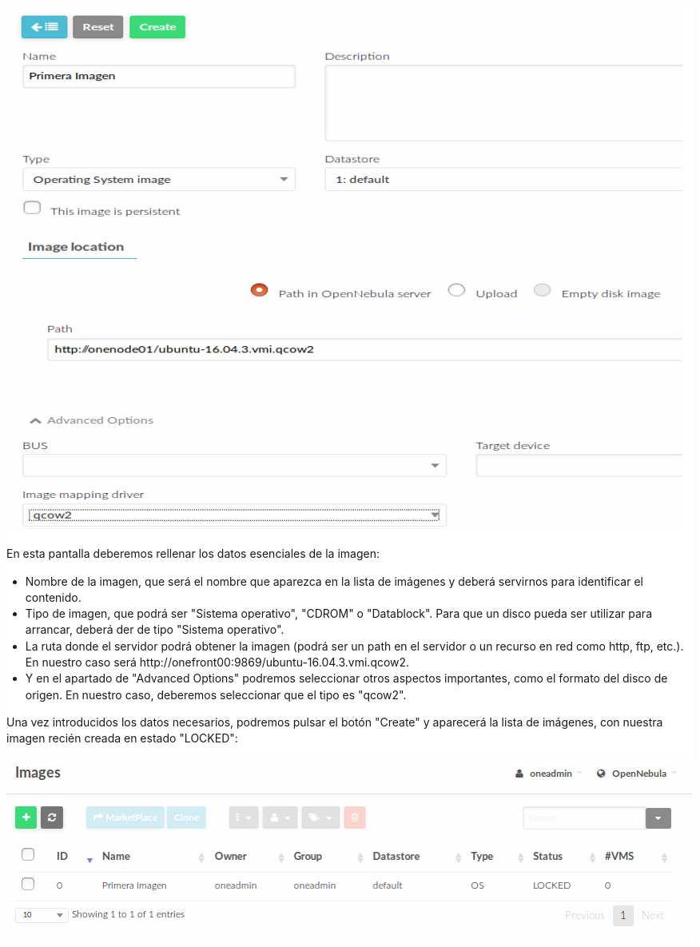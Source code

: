 ![Creación de una imagen](img/03_imagenes_crear_una.png)

En esta pantalla deberemos rellenar los datos esenciales de la imagen:

- Nombre de la imagen, que será el nombre que aparezca en la lista de imágenes y deberá servirnos para identificar el contenido.
- Tipo de imagen, que podrá ser "Sistema operativo", "CDROM" o "Datablock". Para que un disco pueda ser utilizar para arrancar, deberá der de tipo "Sistema operativo".
- La ruta donde el servidor podrá obtener la imagen (podrá ser un path en el servidor o un recurso en red como http, ftp, etc.). En nuestro caso será http://onefront00:9869/ubuntu-16.04.3.vmi.qcow2.
- Y en el apartado de "Advanced Options" podremos seleccionar otros aspectos importantes, como el formato del disco de origen. En nuestro caso, deberemos seleccionar que el tipo es "qcow2".

Una vez introducidos los datos necesarios, podremos pulsar el botón "Create" y aparecerá la lista de imágenes, con nuestra imagen recién creada en estado "LOCKED":

![Imagen LOCKED](img/03_imagenes_locked.png)
